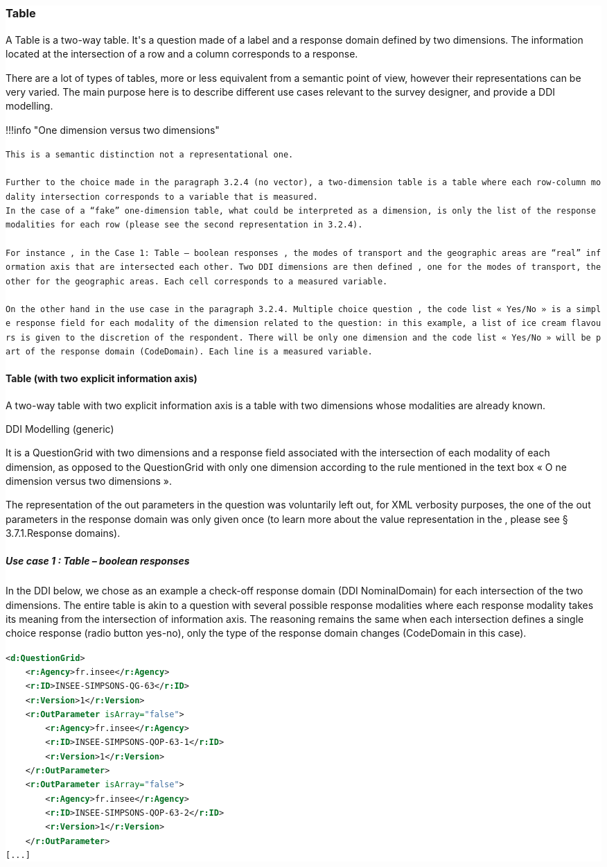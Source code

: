 ### Table

A Table is a two-way table. It's a question made of a label and a response domain defined by two dimensions. The information located at the intersection of a row and a column corresponds to a response.

There are a lot of types of tables, more or less equivalent from a semantic point of view, however their representations can be very varied. The main purpose here is to describe different use cases relevant to the survey designer, and provide a DDI modelling.

!!!info "One dimension versus two dimensions"

    This is a semantic distinction not a representational one.
    
    Further to the choice made in the paragraph 3.2.4 (no vector), a two-dimension table is a table where each row-column modality intersection corresponds to a variable that is measured.
    In the case of a “fake” one-dimension table, what could be interpreted as a dimension, is only the list of the response modalities for each row (please see the second representation in 3.2.4).
    
    For instance , in the Case 1: Table – boolean responses , the modes of transport and the geographic areas are “real” information axis that are intersected each other. Two DDI dimensions are then defined , one for the modes of transport, the other for the geographic areas. Each cell corresponds to a measured variable.
    
    On the other hand in the use case in the paragraph 3.2.4. Multiple choice question , the code list « Yes/No » is a simple response field for each modality of the dimension related to the question: in this example, a list of ice cream flavours is given to the discretion of the respondent. There will be only one dimension and the code list « Yes/No » will be part of the response domain (CodeDomain). Each line is a measured variable.

#### Table (with two explicit information axis)

A two-way table with two explicit information axis is a table with two dimensions whose modalities are already known.

DDI Modelling (generic)

It is a QuestionGrid with two dimensions and a response field associated with the intersection of each modality of each dimension, as opposed to the QuestionGrid with only one dimension according to the rule mentioned in the text box « O ne dimension versus two dimensions ».

The representation of the out parameters in the question was voluntarily left out, for XML verbosity purposes, the one of the out parameters in the response domain was only given once (to learn more about the value representation in the <ResponseDomain>, please see § 3.7.1.Response domains).

##### Use case 1 : Table – boolean responses

In the DDI below, we chose as an example a check-off response domain (DDI NominalDomain) for each intersection of the two dimensions. The entire table is akin to a question with several possible response modalities where each response modality takes its meaning from the intersection of information axis. The reasoning remains the same when each intersection defines a single choice response (radio button yes-no), only the type of the response domain changes (CodeDomain in this case).

```xml
<d:QuestionGrid>
    <r:Agency>fr.insee</r:Agency>
    <r:ID>INSEE-SIMPSONS-QG-63</r:ID>
    <r:Version>1</r:Version>
    <r:OutParameter isArray="false">
        <r:Agency>fr.insee</r:Agency>
        <r:ID>INSEE-SIMPSONS-QOP-63-1</r:ID>
        <r:Version>1</r:Version>
    </r:OutParameter>
    <r:OutParameter isArray="false">
        <r:Agency>fr.insee</r:Agency>
        <r:ID>INSEE-SIMPSONS-QOP-63-2</r:ID>
        <r:Version>1</r:Version>
    </r:OutParameter>
[...]
```